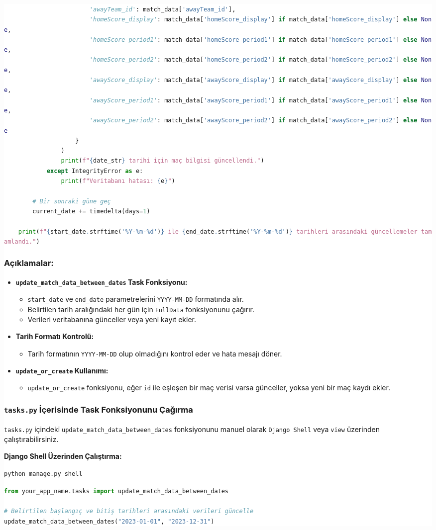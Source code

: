 ```python
                        'awayTeam_id': match_data['awayTeam_id'],
                        'homeScore_display': match_data['homeScore_display'] if match_data['homeScore_display'] else None,
                        'homeScore_period1': match_data['homeScore_period1'] if match_data['homeScore_period1'] else None,
                        'homeScore_period2': match_data['homeScore_period2'] if match_data['homeScore_period2'] else None,
                        'awayScore_display': match_data['awayScore_display'] if match_data['awayScore_display'] else None,
                        'awayScore_period1': match_data['awayScore_period1'] if match_data['awayScore_period1'] else None,
                        'awayScore_period2': match_data['awayScore_period2'] if match_data['awayScore_period2'] else None
                    }
                )
                print(f"{date_str} tarihi için maç bilgisi güncellendi.")
            except IntegrityError as e:
                print(f"Veritabanı hatası: {e}")

        # Bir sonraki güne geç
        current_date += timedelta(days=1)

    print(f"{start_date.strftime('%Y-%m-%d')} ile {end_date.strftime('%Y-%m-%d')} tarihleri arasındaki güncellemeler tamamlandı.")
```

### Açıklamalar:
- **`update_match_data_between_dates` Task Fonksiyonu:**
  - `start_date` ve `end_date` parametrelerini `YYYY-MM-DD` formatında alır.
  - Belirtilen tarih aralığındaki her gün için `FullData` fonksiyonunu çağırır.
  - Verileri veritabanına günceller veya yeni kayıt ekler.

- **Tarih Formatı Kontrolü:**
  - Tarih formatının `YYYY-MM-DD` olup olmadığını kontrol eder ve hata mesajı döner.

- **`update_or_create` Kullanımı:**
  - `update_or_create` fonksiyonu, eğer `id` ile eşleşen bir maç verisi varsa günceller, yoksa yeni bir maç kaydı ekler.

###  `tasks.py` İçerisinde Task Fonksiyonunu Çağırma

`tasks.py` içindeki `update_match_data_between_dates` fonksiyonunu manuel olarak `Django Shell` veya `view` üzerinden çalıştırabilirsiniz.

**Django Shell Üzerinden Çalıştırma:**
```bash
python manage.py shell
```
```python
from your_app_name.tasks import update_match_data_between_dates

# Belirtilen başlangıç ve bitiş tarihleri arasındaki verileri güncelle
update_match_data_between_dates("2023-01-01", "2023-12-31")
```
